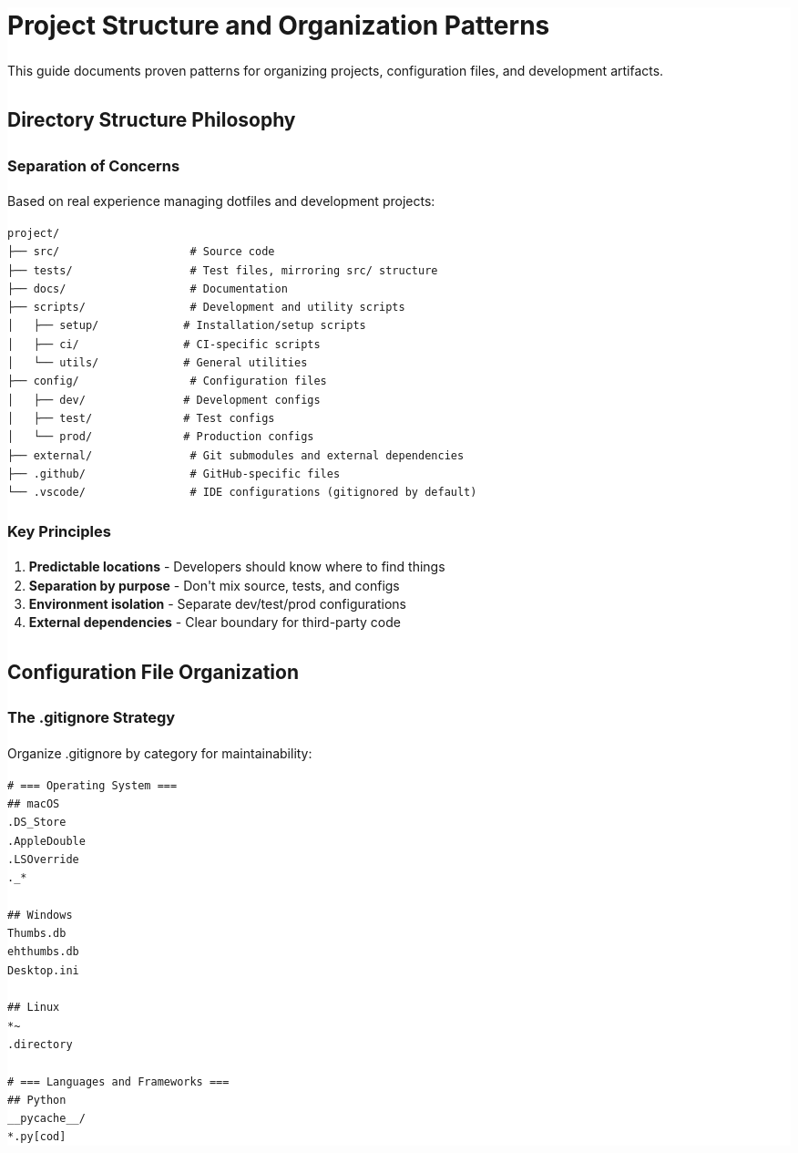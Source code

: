 # Project Structure and Organization Patterns

This guide documents proven patterns for organizing projects, configuration files, and development artifacts.

## Directory Structure Philosophy

### Separation of Concerns

Based on real experience managing dotfiles and development projects:

```
project/
├── src/                    # Source code
├── tests/                  # Test files, mirroring src/ structure  
├── docs/                   # Documentation
├── scripts/                # Development and utility scripts
│   ├── setup/             # Installation/setup scripts
│   ├── ci/                # CI-specific scripts
│   └── utils/             # General utilities
├── config/                 # Configuration files
│   ├── dev/               # Development configs
│   ├── test/              # Test configs
│   └── prod/              # Production configs
├── external/               # Git submodules and external dependencies
├── .github/                # GitHub-specific files
└── .vscode/                # IDE configurations (gitignored by default)
```

### Key Principles

1. **Predictable locations** - Developers should know where to find things
2. **Separation by purpose** - Don't mix source, tests, and configs
3. **Environment isolation** - Separate dev/test/prod configurations
4. **External dependencies** - Clear boundary for third-party code

## Configuration File Organization

### The .gitignore Strategy

Organize .gitignore by category for maintainability:

```gitignore
# === Operating System ===
## macOS
.DS_Store
.AppleDouble
.LSOverride
._*

## Windows
Thumbs.db
ehthumbs.db
Desktop.ini

## Linux
*~
.directory

# === Languages and Frameworks ===
## Python
__pycache__/
*.py[cod]
```